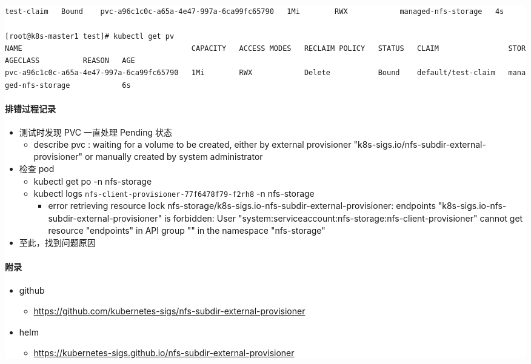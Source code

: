```shell
test-claim   Bound    pvc-a96c1c0c-a65a-4e47-997a-6ca99fc65790   1Mi        RWX            managed-nfs-storage   4s

[root@k8s-master1 test]# kubectl get pv
NAME                                       CAPACITY   ACCESS MODES   RECLAIM POLICY   STATUS   CLAIM                STORAGECLASS          REASON   AGE
pvc-a96c1c0c-a65a-4e47-997a-6ca99fc65790   1Mi        RWX            Delete           Bound    default/test-claim   managed-nfs-storage            6s

```

#### 排错过程记录

* 测试时发现 PVC 一直处理 Pending 状态
  * describe pvc : waiting for a volume to be created, either by external provisioner "k8s-sigs.io/nfs-subdir-external-provisioner" or manually created by system administrator
* 检查 pod
  * kubectl get po -n nfs-storage
  * kubectl logs `nfs-client-provisioner-77f6478f79-f2rh8` -n nfs-storage
    * error retrieving resource lock nfs-storage/k8s-sigs.io-nfs-subdir-external-provisioner: endpoints "k8s-sigs.io-nfs-subdir-external-provisioner" is forbidden: User "system:serviceaccount:nfs-storage:nfs-client-provisioner" cannot get resource "endpoints" in API group "" in the namespace "nfs-storage"
* 至此，找到问题原因

#### 附录

* github
  * <https://github.com/kubernetes-sigs/nfs-subdir-external-provisioner>

* helm
  * <https://kubernetes-sigs.github.io/nfs-subdir-external-provisioner>
